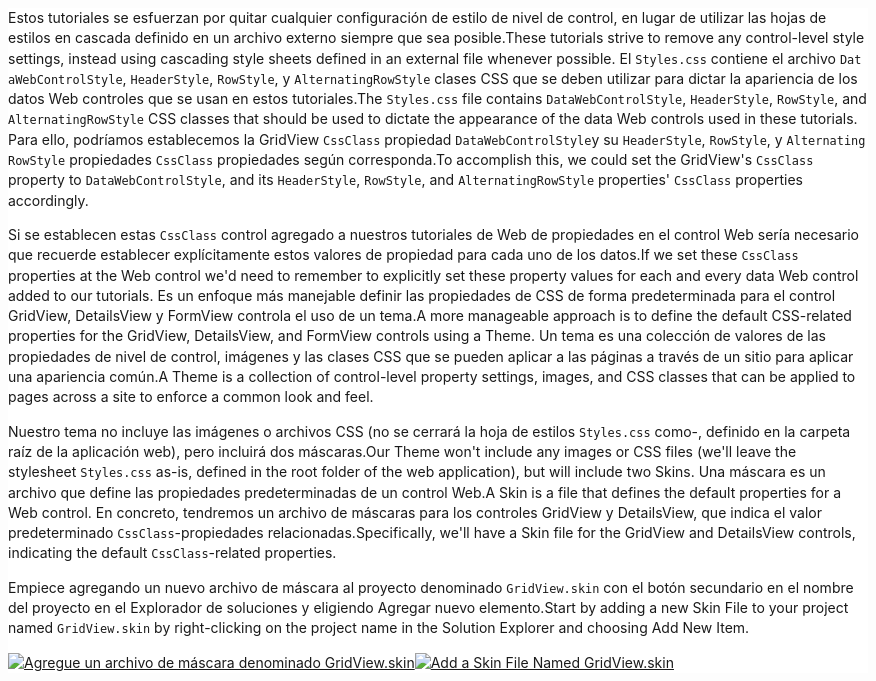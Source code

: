 <span data-ttu-id="9fbca-176">Estos tutoriales se esfuerzan por quitar cualquier configuración de estilo de nivel de control, en lugar de utilizar las hojas de estilos en cascada definido en un archivo externo siempre que sea posible.</span><span class="sxs-lookup"><span data-stu-id="9fbca-176">These tutorials strive to remove any control-level style settings, instead using cascading style sheets defined in an external file whenever possible.</span></span> <span data-ttu-id="9fbca-177">El `Styles.css` contiene el archivo `DataWebControlStyle`, `HeaderStyle`, `RowStyle`, y `AlternatingRowStyle` clases CSS que se deben utilizar para dictar la apariencia de los datos Web controles que se usan en estos tutoriales.</span><span class="sxs-lookup"><span data-stu-id="9fbca-177">The `Styles.css` file contains `DataWebControlStyle`, `HeaderStyle`, `RowStyle`, and `AlternatingRowStyle` CSS classes that should be used to dictate the appearance of the data Web controls used in these tutorials.</span></span> <span data-ttu-id="9fbca-178">Para ello, podríamos establecemos la GridView `CssClass` propiedad `DataWebControlStyle`y su `HeaderStyle`, `RowStyle`, y `AlternatingRowStyle` propiedades `CssClass` propiedades según corresponda.</span><span class="sxs-lookup"><span data-stu-id="9fbca-178">To accomplish this, we could set the GridView's `CssClass` property to `DataWebControlStyle`, and its `HeaderStyle`, `RowStyle`, and `AlternatingRowStyle` properties' `CssClass` properties accordingly.</span></span>

<span data-ttu-id="9fbca-179">Si se establecen estas `CssClass` control agregado a nuestros tutoriales de Web de propiedades en el control Web sería necesario que recuerde establecer explícitamente estos valores de propiedad para cada uno de los datos.</span><span class="sxs-lookup"><span data-stu-id="9fbca-179">If we set these `CssClass` properties at the Web control we'd need to remember to explicitly set these property values for each and every data Web control added to our tutorials.</span></span> <span data-ttu-id="9fbca-180">Es un enfoque más manejable definir las propiedades de CSS de forma predeterminada para el control GridView, DetailsView y FormView controla el uso de un tema.</span><span class="sxs-lookup"><span data-stu-id="9fbca-180">A more manageable approach is to define the default CSS-related properties for the GridView, DetailsView, and FormView controls using a Theme.</span></span> <span data-ttu-id="9fbca-181">Un tema es una colección de valores de las propiedades de nivel de control, imágenes y las clases CSS que se pueden aplicar a las páginas a través de un sitio para aplicar una apariencia común.</span><span class="sxs-lookup"><span data-stu-id="9fbca-181">A Theme is a collection of control-level property settings, images, and CSS classes that can be applied to pages across a site to enforce a common look and feel.</span></span>

<span data-ttu-id="9fbca-182">Nuestro tema no incluye las imágenes o archivos CSS (no se cerrará la hoja de estilos `Styles.css` como-, definido en la carpeta raíz de la aplicación web), pero incluirá dos máscaras.</span><span class="sxs-lookup"><span data-stu-id="9fbca-182">Our Theme won't include any images or CSS files (we'll leave the stylesheet `Styles.css` as-is, defined in the root folder of the web application), but will include two Skins.</span></span> <span data-ttu-id="9fbca-183">Una máscara es un archivo que define las propiedades predeterminadas de un control Web.</span><span class="sxs-lookup"><span data-stu-id="9fbca-183">A Skin is a file that defines the default properties for a Web control.</span></span> <span data-ttu-id="9fbca-184">En concreto, tendremos un archivo de máscaras para los controles GridView y DetailsView, que indica el valor predeterminado `CssClass`-propiedades relacionadas.</span><span class="sxs-lookup"><span data-stu-id="9fbca-184">Specifically, we'll have a Skin file for the GridView and DetailsView controls, indicating the default `CssClass`-related properties.</span></span>

<span data-ttu-id="9fbca-185">Empiece agregando un nuevo archivo de máscara al proyecto denominado `GridView.skin` con el botón secundario en el nombre del proyecto en el Explorador de soluciones y eligiendo Agregar nuevo elemento.</span><span class="sxs-lookup"><span data-stu-id="9fbca-185">Start by adding a new Skin File to your project named `GridView.skin` by right-clicking on the project name in the Solution Explorer and choosing Add New Item.</span></span>


<span data-ttu-id="9fbca-186">[![Agregue un archivo de máscara denominado GridView.skin](displaying-data-with-the-objectdatasource-vb/_static/image24.png)](displaying-data-with-the-objectdatasource-vb/_static/image23.png)</span><span class="sxs-lookup"><span data-stu-id="9fbca-186">[![Add a Skin File Named GridView.skin](displaying-data-with-the-objectdatasource-vb/_static/image24.png)](displaying-data-with-the-objectdatasource-vb/_static/image23.png)</span></span>
